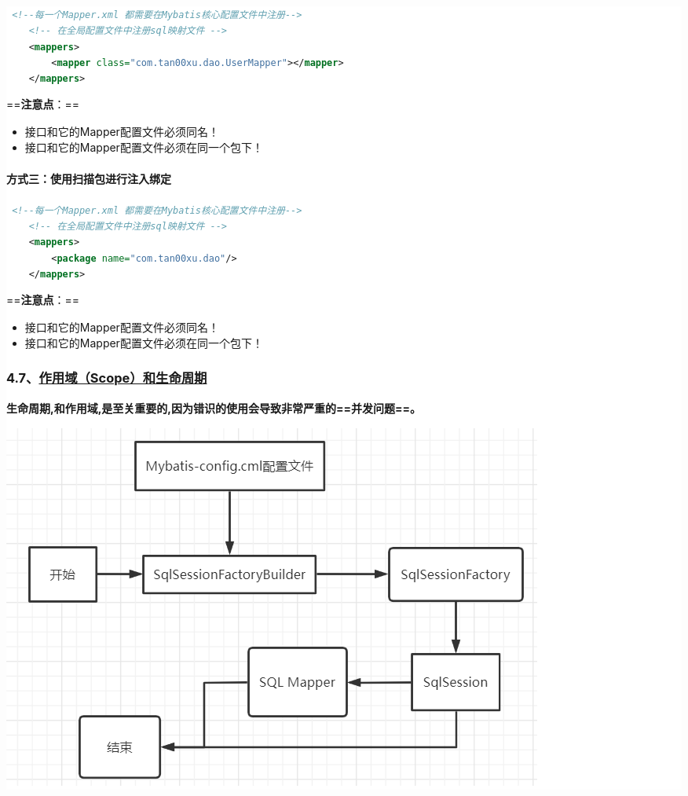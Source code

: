 ```xml
 <!--每一个Mapper.xml 都需要在Mybatis核心配置文件中注册-->
    <!-- 在全局配置文件中注册sql映射文件 -->
    <mappers>
        <mapper class="com.tan00xu.dao.UserMapper"></mapper>
    </mappers>
```

==**注意点**：==

+ 接口和它的Mapper配置文件必须同名！
+ 接口和它的Mapper配置文件必须在同一个包下！

#### 方式三：使用扫描包进行注入绑定

```xml
 <!--每一个Mapper.xml 都需要在Mybatis核心配置文件中注册-->
    <!-- 在全局配置文件中注册sql映射文件 -->
    <mappers>
        <package name="com.tan00xu.dao"/>
    </mappers>
```

==**注意点**：==

+ 接口和它的Mapper配置文件必须同名！
+ 接口和它的Mapper配置文件必须在同一个包下！

### 4.7、[作用域（Scope）和生命周期](https://mybatis.org/mybatis-3/zh/getting-started.html#)

**生命周期,和作用域,是至关重要的,因为错识的使用会导致非常严重的==并发问题==。**

![image-20220317213628273](../NotesImg/image-20220317213628273.png)

